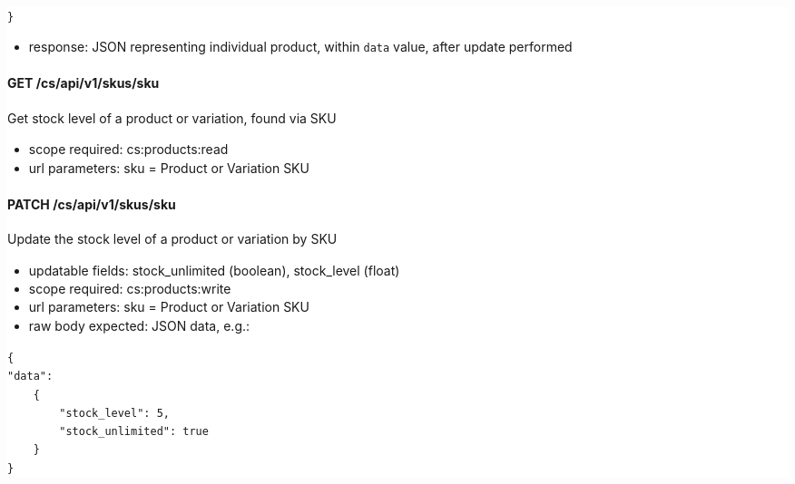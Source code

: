 ```
}
 ```
- response: JSON representing individual product, within `data` value, after update performed
 

#### GET /cs/api/v1/skus/sku
Get stock level of a product or variation, found via SKU 
- scope required: cs:products:read
- url parameters: sku = Product or Variation SKU

#### PATCH /cs/api/v1/skus/sku
Update the stock level of a product or variation by SKU
- updatable fields: stock_unlimited (boolean), stock_level (float)
- scope required: cs:products:write
- url parameters: sku = Product or Variation SKU
- raw body expected: JSON data, e.g.:
```
{
"data":
    { 
        "stock_level": 5,
        "stock_unlimited": true
    }
}
```
